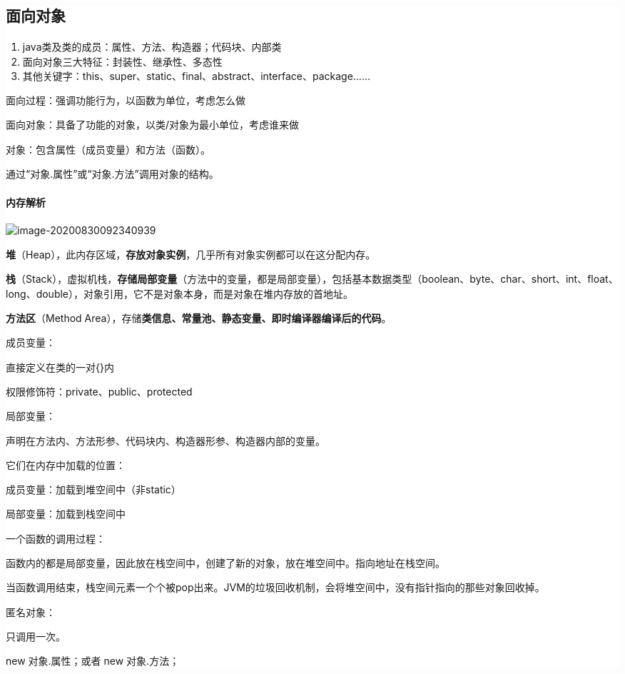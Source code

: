 ## 面向对象

1. java类及类的成员：属性、方法、构造器；代码块、内部类
2. 面向对象三大特征：封装性、继承性、多态性
3. 其他关键字：this、super、static、final、abstract、interface、package……



面向过程：强调功能行为，以函数为单位，考虑怎么做

面向对象：具备了功能的对象，以类/对象为最小单位，考虑谁来做



对象：包含属性（成员变量）和方法（函数）。

通过“对象.属性”或“对象.方法”调用对象的结构。



#### 内存解析

![image-20200830092340939](MySQL.assets\image-20200830092340939.png)

**堆**（Heap），此内存区域，**存放对象实例**，几乎所有对象实例都可以在这分配内存。

**栈**（Stack），虚拟机栈，**存储局部变量**（方法中的变量，都是局部变量），包括基本数据类型（boolean、byte、char、short、int、float、long、double），对象引用，它不是对象本身，而是对象在堆内存放的首地址。

**方法区**（Method Area），存储**类信息、常量池、静态变量、即时编译器编译后的代码**。



成员变量：

直接定义在类的一对{}内

权限修饰符：private、public、protected

局部变量：		

声明在方法内、方法形参、代码块内、构造器形参、构造器内部的变量。

它们在内存中加载的位置：

成员变量：加载到堆空间中（非static）

局部变量：加载到栈空间中



一个函数的调用过程：

函数内的都是局部变量，因此放在栈空间中，创建了新的对象，放在堆空间中。指向地址在栈空间。

当函数调用结束，栈空间元素一个个被pop出来。JVM的垃圾回收机制，会将堆空间中，没有指针指向的那些对象回收掉。



匿名对象：

只调用一次。

new 对象.属性；或者   new 对象.方法； 

